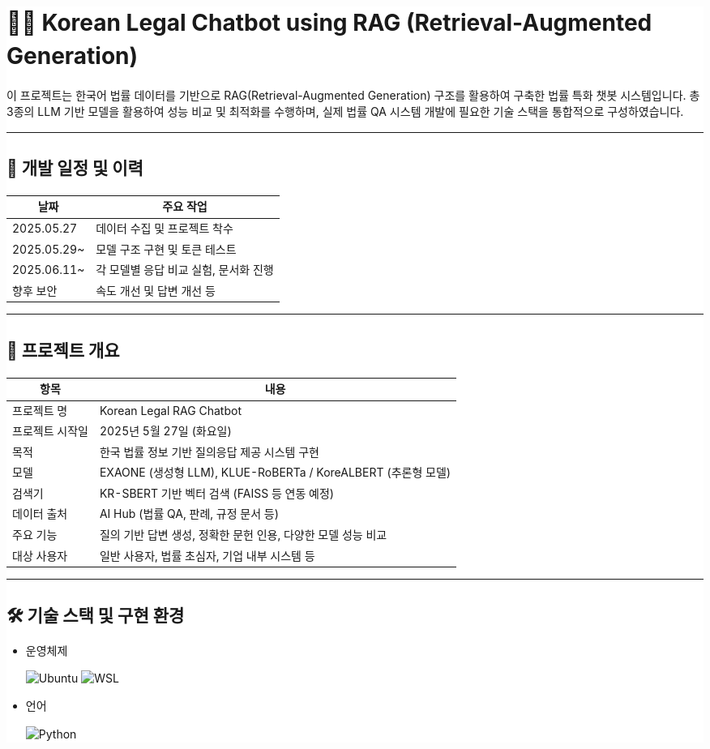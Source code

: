 # 🧑‍⚖️ Korean Legal Chatbot using RAG (Retrieval-Augmented Generation)

이 프로젝트는 한국어 법률 데이터를 기반으로 RAG(Retrieval-Augmented Generation) 구조를 활용하여 구축한 법률 특화 챗봇 시스템입니다. 총 3종의 LLM 기반 모델을 활용하여 성능 비교 및 최적화를 수행하며, 실제 법률 QA 시스템 개발에 필요한 기술 스택을 통합적으로 구성하였습니다.

---

## 📄 개발 일정 및 이력
| 날짜 | 주요 작업 |
|------|-----------|
| 2025.05.27 | 데이터 수집 및 프로젝트 착수 |
| 2025.05.29~ | 모델 구조 구현 및 토큰 테스트 |
| 2025.06.11~ | 각 모델별 응답 비교 실험, 문서화 진행 |
| 향후 보안 | 속도 개선 및 답변 개선 등 |

---

## 📌 프로젝트 개요

| 항목 | 내용 |
|------|------|
| 프로젝트 명 | Korean Legal RAG Chatbot |
| 프로젝트 시작일 | 2025년 5월 27일 (화요일) |
| 목적 | 한국 법률 정보 기반 질의응답 제공 시스템 구현 |
| 모델 | EXAONE (생성형 LLM), KLUE-RoBERTa / KoreALBERT (추론형 모델) |
| 검색기 | KR-SBERT 기반 벡터 검색 (FAISS 등 연동 예정) |
| 데이터 출처 | AI Hub (법률 QA, 판례, 규정 문서 등) |
| 주요 기능 | 질의 기반 답변 생성, 정확한 문헌 인용, 다양한 모델 성능 비교 |
| 대상 사용자 | 일반 사용자, 법률 초심자, 기업 내부 시스템 등 |

---

## 🛠️ 기술 스택 및 구현 환경

- 운영체제 
    
    ![Ubuntu](https://img.shields.io/badge/Ubuntu-20.04-E95420?logo=ubuntu) ![WSL](https://img.shields.io/badge/WSL-2-green?logo=windows)

- 언어 

    ![Python](https://img.shields.io/badge/Python-3.10-blue?logo=python)
 